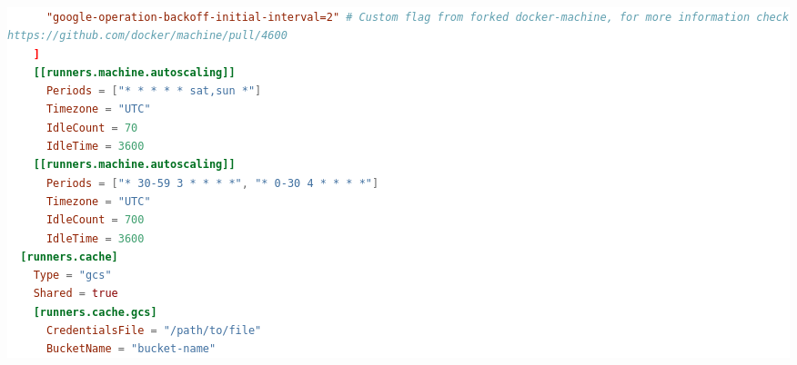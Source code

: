 ```toml
      "google-operation-backoff-initial-interval=2" # Custom flag from forked docker-machine, for more information check https://github.com/docker/machine/pull/4600
    ]
    [[runners.machine.autoscaling]]
      Periods = ["* * * * * sat,sun *"]
      Timezone = "UTC"
      IdleCount = 70
      IdleTime = 3600
    [[runners.machine.autoscaling]]
      Periods = ["* 30-59 3 * * * *", "* 0-30 4 * * * *"]
      Timezone = "UTC"
      IdleCount = 700
      IdleTime = 3600
  [runners.cache]
    Type = "gcs"
    Shared = true
    [runners.cache.gcs]
      CredentialsFile = "/path/to/file"
      BucketName = "bucket-name"
```
